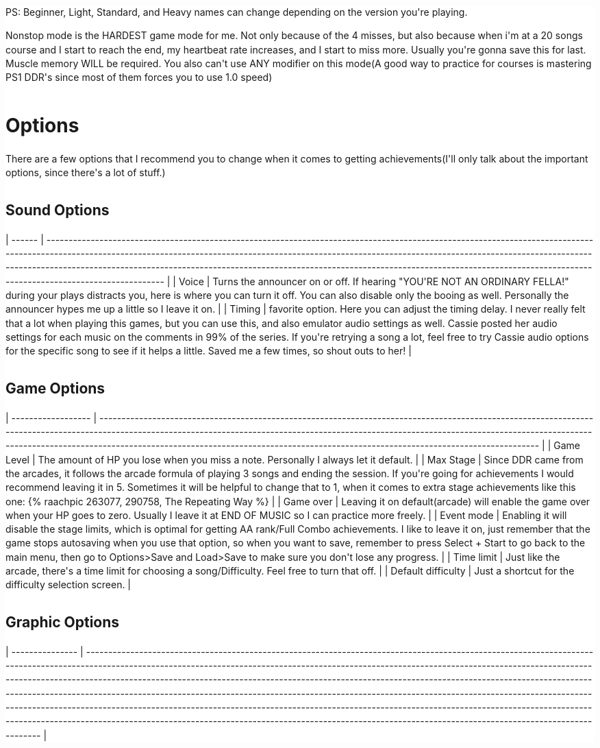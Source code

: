 PS: Beginner, Light, Standard, and Heavy names can change depending on the version you're playing.  

Nonstop mode is the HARDEST game mode for me. Not only because of the 4 misses, but also because when i'm at a 20 songs course and I start to reach the end, my heartbeat rate increases, and I start to miss more. Usually you're gonna save this for last. Muscle memory WILL be required. You also can't use ANY modifier on this mode(A good way to practice for courses is mastering PS1 DDR's since most of them forces you to use 1.0 speed)

# Options

There are a few options that I recommend you to change when it comes to getting achievements(I'll only talk about the important options, since there's a lot of stuff.)

## Sound Options

| ------ | ------------------------------------------------------------------------------------------------------------------------------------------------------------------------------------------------------------------------------------------------------------------------------------------------------------------------------------------------------------------------------------------------------------------------------------------ |
| Voice  | Turns the announcer on or off. If hearing "YOU'RE NOT AN ORDINARY FELLA!" during your plays distracts you, here is where you can turn it off. You can also disable only the booing as well. Personally the announcer hypes me up a little so I leave it on.                                                                                                                                                                                |
| Timing | favorite option. Here you can adjust the timing delay. I never really felt that a lot when playing this games, but you can use this, and also emulator audio settings as well. Cassie posted her audio settings for each music on the comments in 99% of the series. If you're retrying a song a lot, feel free to try Cassie audio options for the specific song to see if it helps a little. Saved me a few times, so shout outs to her! |

## Game Options

| ------------------ | ------------------------------------------------------------------------------------------------------------------------------------------------------------------------------------------------------------------------------------------------------------------------------------------------------------------------------------------------------------------------------ |
| Game Level         | The amount of HP you lose when you miss a note. Personally I always let it default.                                                                                                                                                                                                                                                                                            |
| Max Stage          | Since DDR came from the arcades, it follows the arcade formula of playing 3 songs and ending the session. If you're going for achievements I would recommend leaving it in 5. Sometimes it will be helpful to change that to 1, when it comes to extra stage achievements like this one: {% raachpic 263077, 290758, The Repeating Way %}                                      |
| Game over          | Leaving it on default(arcade) will enable the game over when your HP goes to zero. Usually I leave it at END OF MUSIC so I can practice more freely.                                                                                                                                                                                                                           |
| Event mode         | Enabling it will disable the stage limits, which is optimal for getting AA rank/Full Combo achievements. I like to leave it on, just remember that the game stops autosaving when you use that option, so when you want to save, remember to press Select + Start to go back to the main menu, then go to Options>Save and Load>Save to make sure you don't lose any progress. |
| Time limit         | Just like the arcade, there's a time limit for choosing a song/Difficulty. Feel free to turn that off.                                                                                                                                                                                                                                                                         |
| Default difficulty | Just a shortcut for the difficulty selection screen.                                                                                                                                                                                                                                                                                                                           |

## Graphic Options

| --------------- | -------------------------------------------------------------------------------------------------------------------------------------------------------------------------------------------------------------------------------------------------------------------------------------------------------------------------------------------------------------------------------------------------------------------------------------------------------------------------------------------------------------------------------------------------------------------------------------------------------------------------------------------------------------------------------------------------------------------------------------------------------------------------------------------------------------------- |